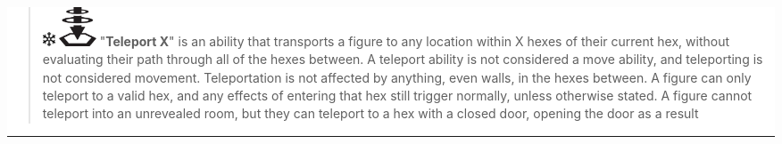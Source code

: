 > <picture><img alt="Frosthaven Identifier" title="Frosthaven Identifier" src="icons/general/fh-frosthaven-identifier-bw-icon.png" width="14"></picture> <picture><img alt="Teleport Icon" title="Teleport Icon" src="icons/general/fh-teleport-bw-icon.png" width="42"></picture>  "**Teleport X**" is an ability that transports a figure to any location within X hexes of their current hex, without evaluating their path through all of the hexes between. A teleport ability is not considered a move ability, and teleporting is not considered movement. Teleportation is not affected by anything, even walls, in the hexes between. A figure can only teleport to a valid hex, and any effects of entering that hex still trigger normally, unless otherwise stated. A figure cannot teleport into an unrevealed room, but they can teleport to a hex with a closed door, opening the door as a result

---